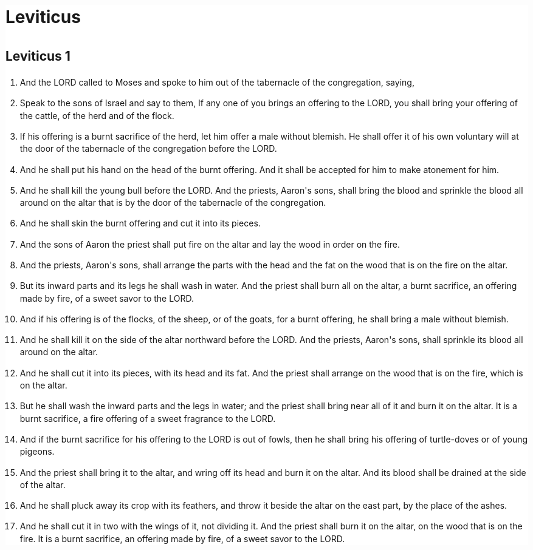 # Leviticus

## Leviticus 1

1. And the LORD called to Moses and spoke to him out of the tabernacle of the congregation, saying,

2. Speak to the sons of Israel and say to them, If any one of you brings an offering to the LORD, you shall bring your offering of the cattle, of the herd and of the flock.   

3. If his offering is a burnt sacrifice of the herd, let him offer a male without blemish. He shall offer it of his own voluntary will at the door of the tabernacle of the congregation before the LORD.

4. And he shall put his hand on the head of the burnt offering. And it shall be accepted for him to make atonement for him.

5. And he shall kill the young bull before the LORD. And the priests, Aaron's sons, shall bring the blood and sprinkle the blood all around on the altar that is by the door of the tabernacle of the congregation.

6. And he shall skin the burnt offering and cut it into its pieces.

7. And the sons of Aaron the priest shall put fire on the altar and lay the wood in order on the fire.

8. And the priests, Aaron's sons, shall arrange the parts with the head and the fat on the wood that is on the fire on the altar.

9. But its inward parts and its legs he shall wash in water. And the priest shall burn all on the altar, a burnt sacrifice, an offering made by fire, of a sweet savor to the LORD.   

10. And if his offering is of the flocks, of the sheep, or of the goats, for a burnt offering, he shall bring a male without blemish.

11. And he shall kill it on the side of the altar northward before the LORD. And the priests, Aaron's sons, shall sprinkle its blood all around on the altar.

12. And he shall cut it into its pieces, with its head and its fat. And the priest shall arrange on the wood that is on the fire, which is on the altar.

13. But he shall wash the inward parts and the legs in water; and the priest shall bring near all of it and burn it on the altar. It is a burnt sacrifice, a fire offering of a sweet fragrance to the LORD.

14. And if the burnt sacrifice for his offering to the LORD is out of fowls, then he shall bring his offering of turtle-doves or of young pigeons.

15. And the priest shall bring it to the altar, and wring off its head and burn it on the altar. And its blood shall be drained at the side of the altar.

16. And he shall pluck away its crop with its feathers, and throw it beside the altar on the east part, by the place of the ashes.

17. And he shall cut it in two with the wings of it, not dividing it. And the priest shall burn it on the altar, on the wood that is on the fire. It is a burnt sacrifice, an offering made by fire, of a sweet savor to the LORD.  
